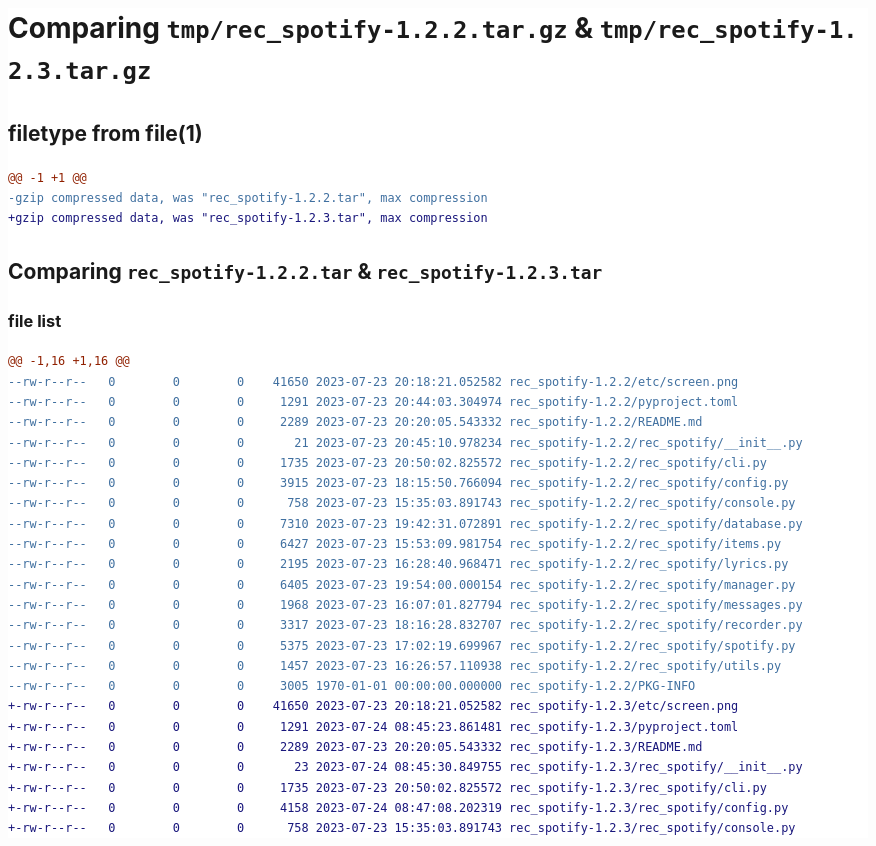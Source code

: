 # Comparing `tmp/rec_spotify-1.2.2.tar.gz` & `tmp/rec_spotify-1.2.3.tar.gz`

## filetype from file(1)

```diff
@@ -1 +1 @@
-gzip compressed data, was "rec_spotify-1.2.2.tar", max compression
+gzip compressed data, was "rec_spotify-1.2.3.tar", max compression
```

## Comparing `rec_spotify-1.2.2.tar` & `rec_spotify-1.2.3.tar`

### file list

```diff
@@ -1,16 +1,16 @@
--rw-r--r--   0        0        0    41650 2023-07-23 20:18:21.052582 rec_spotify-1.2.2/etc/screen.png
--rw-r--r--   0        0        0     1291 2023-07-23 20:44:03.304974 rec_spotify-1.2.2/pyproject.toml
--rw-r--r--   0        0        0     2289 2023-07-23 20:20:05.543332 rec_spotify-1.2.2/README.md
--rw-r--r--   0        0        0       21 2023-07-23 20:45:10.978234 rec_spotify-1.2.2/rec_spotify/__init__.py
--rw-r--r--   0        0        0     1735 2023-07-23 20:50:02.825572 rec_spotify-1.2.2/rec_spotify/cli.py
--rw-r--r--   0        0        0     3915 2023-07-23 18:15:50.766094 rec_spotify-1.2.2/rec_spotify/config.py
--rw-r--r--   0        0        0      758 2023-07-23 15:35:03.891743 rec_spotify-1.2.2/rec_spotify/console.py
--rw-r--r--   0        0        0     7310 2023-07-23 19:42:31.072891 rec_spotify-1.2.2/rec_spotify/database.py
--rw-r--r--   0        0        0     6427 2023-07-23 15:53:09.981754 rec_spotify-1.2.2/rec_spotify/items.py
--rw-r--r--   0        0        0     2195 2023-07-23 16:28:40.968471 rec_spotify-1.2.2/rec_spotify/lyrics.py
--rw-r--r--   0        0        0     6405 2023-07-23 19:54:00.000154 rec_spotify-1.2.2/rec_spotify/manager.py
--rw-r--r--   0        0        0     1968 2023-07-23 16:07:01.827794 rec_spotify-1.2.2/rec_spotify/messages.py
--rw-r--r--   0        0        0     3317 2023-07-23 18:16:28.832707 rec_spotify-1.2.2/rec_spotify/recorder.py
--rw-r--r--   0        0        0     5375 2023-07-23 17:02:19.699967 rec_spotify-1.2.2/rec_spotify/spotify.py
--rw-r--r--   0        0        0     1457 2023-07-23 16:26:57.110938 rec_spotify-1.2.2/rec_spotify/utils.py
--rw-r--r--   0        0        0     3005 1970-01-01 00:00:00.000000 rec_spotify-1.2.2/PKG-INFO
+-rw-r--r--   0        0        0    41650 2023-07-23 20:18:21.052582 rec_spotify-1.2.3/etc/screen.png
+-rw-r--r--   0        0        0     1291 2023-07-24 08:45:23.861481 rec_spotify-1.2.3/pyproject.toml
+-rw-r--r--   0        0        0     2289 2023-07-23 20:20:05.543332 rec_spotify-1.2.3/README.md
+-rw-r--r--   0        0        0       23 2023-07-24 08:45:30.849755 rec_spotify-1.2.3/rec_spotify/__init__.py
+-rw-r--r--   0        0        0     1735 2023-07-23 20:50:02.825572 rec_spotify-1.2.3/rec_spotify/cli.py
+-rw-r--r--   0        0        0     4158 2023-07-24 08:47:08.202319 rec_spotify-1.2.3/rec_spotify/config.py
+-rw-r--r--   0        0        0      758 2023-07-23 15:35:03.891743 rec_spotify-1.2.3/rec_spotify/console.py
```